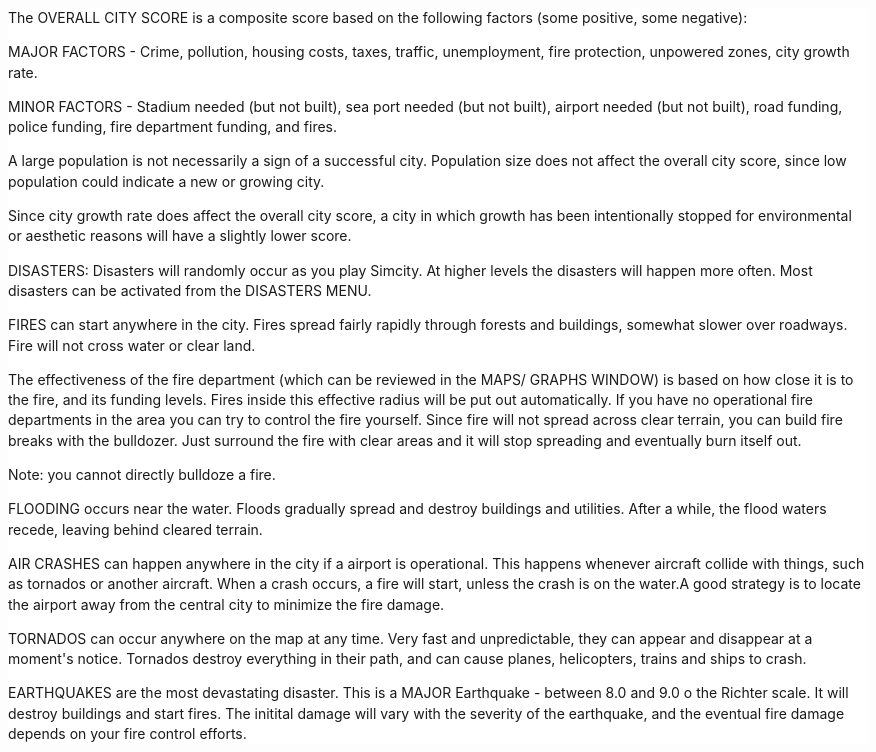The OVERALL CITY SCORE is a composite score  based on the following factors
(some positive, some negative):

MAJOR FACTORS - Crime, pollution, housing costs, taxes, traffic,
unemployment, fire protection, unpowered zones, city growth rate.

MINOR FACTORS - Stadium needed (but not built), sea port needed (but not
built), airport needed (but not built), road funding, police funding, fire
department funding, and fires.

A large population is not necessarily a sign of a successful city. Population
size does not affect the overall city score, since low population could
indicate a new or growing city.

Since city growth rate does affect the overall city score, a city in which
growth has been intentionally stopped for environmental or aesthetic reasons
will have a slightly lower score.

DISASTERS:
Disasters will randomly occur as you play Simcity. At higher levels the
disasters will happen more often. Most disasters can be activated from the
DISASTERS MENU.

FIRES can start anywhere in the city. Fires spread fairly rapidly through
forests and buildings, somewhat slower over roadways. Fire will not cross
water or clear land.

The effectiveness of the fire department (which can be reviewed in the MAPS/
GRAPHS WINDOW) is based on how close it is to the fire, and its funding
levels. Fires inside this effective radius will be put out automatically.
If you have no operational fire departments in the area you can try to
control the fire yourself. Since fire will not spread across clear terrain,
you can build fire breaks with the bulldozer. Just surround the fire with
clear areas and it will stop spreading and eventually burn itself out.

Note: you cannot directly bulldoze a fire.

FLOODING occurs near the water. Floods gradually spread and destroy
buildings and utilities. After a while, the flood waters recede, leaving
behind cleared terrain.

AIR CRASHES can happen anywhere in the city if a airport is operational. This
happens whenever aircraft collide with things, such as tornados or another
aircraft. When a crash occurs, a fire will start, unless the crash is on
the water.A good strategy is to locate the airport away from the central
city to minimize the fire damage.

TORNADOS can occur anywhere on the map at any time. Very fast and
unpredictable, they can appear and disappear at a moment's notice. Tornados
destroy everything in their path, and can cause planes, helicopters, trains
and ships to crash.

EARTHQUAKES are the most devastating disaster. This is a MAJOR Earthquake -
between 8.0 and 9.0 o the Richter scale. It will destroy buildings and start
fires. The initital damage will vary with the severity of the earthquake,
and the eventual fire damage depends on your fire control efforts.
